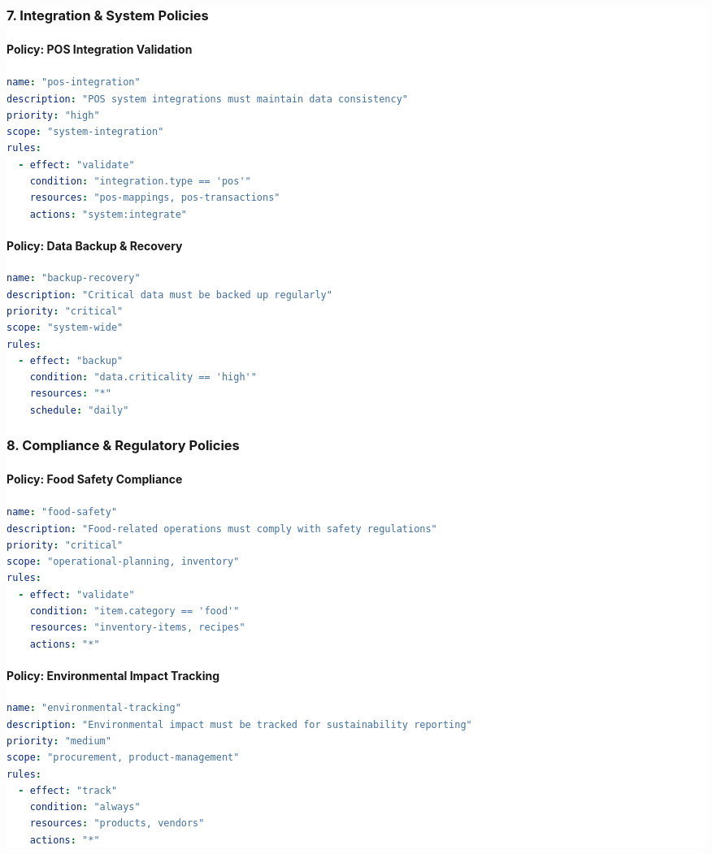 ### 7. Integration & System Policies

#### Policy: POS Integration Validation
```yaml
name: "pos-integration"
description: "POS system integrations must maintain data consistency"
priority: "high"
scope: "system-integration"
rules:
  - effect: "validate"
    condition: "integration.type == 'pos'"
    resources: "pos-mappings, pos-transactions"
    actions: "system:integrate"
```

#### Policy: Data Backup & Recovery
```yaml
name: "backup-recovery"
description: "Critical data must be backed up regularly"
priority: "critical"
scope: "system-wide"
rules:
  - effect: "backup"
    condition: "data.criticality == 'high'"
    resources: "*"
    schedule: "daily"
```

### 8. Compliance & Regulatory Policies

#### Policy: Food Safety Compliance
```yaml
name: "food-safety"
description: "Food-related operations must comply with safety regulations"
priority: "critical"
scope: "operational-planning, inventory"
rules:
  - effect: "validate"
    condition: "item.category == 'food'"
    resources: "inventory-items, recipes"
    actions: "*"
```

#### Policy: Environmental Impact Tracking
```yaml
name: "environmental-tracking"
description: "Environmental impact must be tracked for sustainability reporting"
priority: "medium"
scope: "procurement, product-management"
rules:
  - effect: "track"
    condition: "always"
    resources: "products, vendors"
    actions: "*"
```
